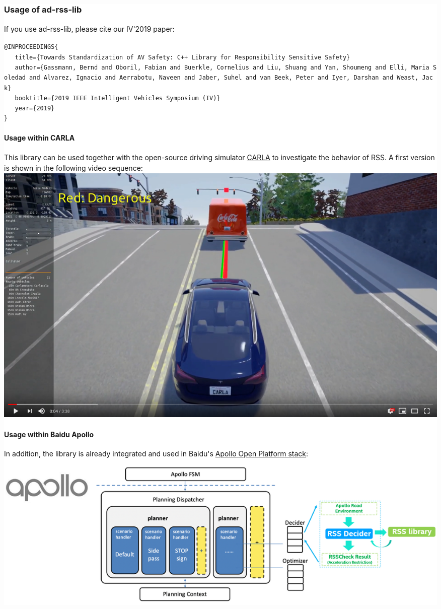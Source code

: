 ### Usage of ad-rss-lib 
If you use ad-rss-lib, please cite our IV'2019 paper:
```
@INPROCEEDINGS{
   title={Towards Standardization of AV Safety: C++ Library for Responsibility Sensitive Safety}
   author={Gassmann, Bernd and Oboril, Fabian and Buerkle, Cornelius and Liu, Shuang and Yan, Shoumeng and Elli, Maria Soledad and Alvarez, Ignacio and Aerrabotu, Naveen and Jaber, Suhel and van Beek, Peter and Iyer, Darshan and Weast, Jack}
   booktitle={2019 IEEE Intelligent Vehicles Symposium (IV)}
   year={2019}
}
```

#### Usage within CARLA
This library can be used together with the open-source driving simulator [CARLA](https://github.com/carla-simulator/carla) to investigate the behavior of RSS. A first version is shown in the following video sequence:
[![RSS safety sensor in CARLA](./doc/images/carla_integration.png)](https://www.youtube.com/watch?v=UxKPXPT2T8Q)

#### Usage within Baidu Apollo
In addition, the library is already integrated and used in Baidu's [Apollo Open Platform stack](https://github.com/ApolloAuto/apollo):

![RSS integration in Apollo](./doc/images/apollo_integration.png)

